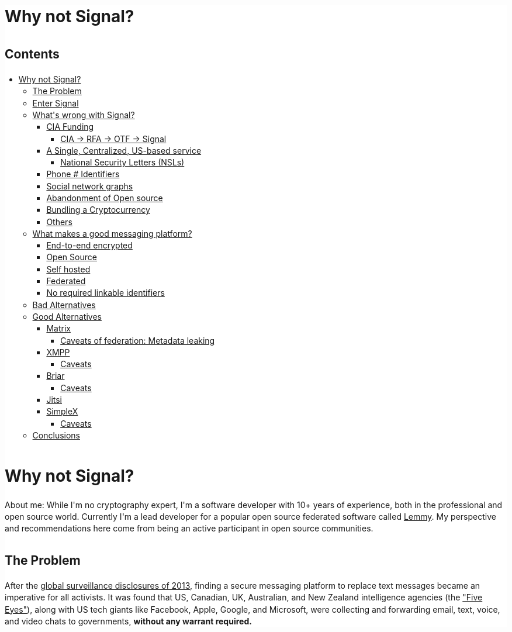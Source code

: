 # Why not Signal?

## Contents



- [Why not Signal?](#why-not-signal)
  - [The Problem](#the-problem)
  - [Enter Signal](#enter-signal)
  - [What's wrong with Signal?](#whats-wrong-with-signal)
    - [CIA Funding](#cia-funding)
      - [CIA → RFA → OTF → Signal](#cia-%E2%86%92-rfa-%E2%86%92-otf-%E2%86%92-signal)
    - [A Single, Centralized, US-based service](#a-single-centralized-us-based-service)
      - [National Security Letters (NSLs)](#national-security-letters-nsls)
    - [Phone # Identifiers](#phone--identifiers)
    - [Social network graphs](#social-network-graphs)
    - [Abandonment of Open source](#abandonment-of-open-source)
    - [Bundling a Cryptocurrency](#bundling-a-cryptocurrency)
    - [Others](#others)
  - [What makes a good messaging platform?](#what-makes-a-good-messaging-platform)
    - [End-to-end encrypted](#end-to-end-encrypted)
    - [Open Source](#open-source)
    - [Self hosted](#self-hosted)
    - [Federated](#federated)
    - [No required linkable identifiers](#no-required-linkable-identifiers)
  - [Bad Alternatives](#bad-alternatives)
  - [Good Alternatives](#good-alternatives)
    - [Matrix](#matrix)
      - [Caveats of federation: Metadata leaking](#caveats-of-federation-metadata-leaking)
    - [XMPP](#xmpp)
      - [Caveats](#caveats)
    - [Briar](#briar)
      - [Caveats](#caveats-1)
    - [Jitsi](#jitsi)
    - [SimpleX](#simplex)
      - [Caveats](#simplex-caveats)
  - [Conclusions](#conclusions)



# Why not Signal?

About me: While I'm no cryptography expert, I'm a software developer with 10+ years of experience, both in the professional and open source world. Currently I'm a lead developer for a popular open source federated software called [Lemmy](https://github.com/LemmyNet/lemmy). My perspective and recommendations here come from being an active participant in open source communities.

## The Problem

After the [global surveillance disclosures of 2013](<https://en.wikipedia.org/wiki/Global_surveillance_disclosures_(2013%E2%80%93present)>), finding a secure messaging platform to replace text messages became an imperative for all activists. It was found that US, Canadian, UK, Australian, and New Zealand intelligence agencies (the ["Five Eyes"](https://en.wikipedia.org/wiki/Five_Eyes)), along with US tech giants like Facebook, Apple, Google, and Microsoft, were collecting and forwarding email, text, voice, and video chats to governments, **without any warrant required.**
